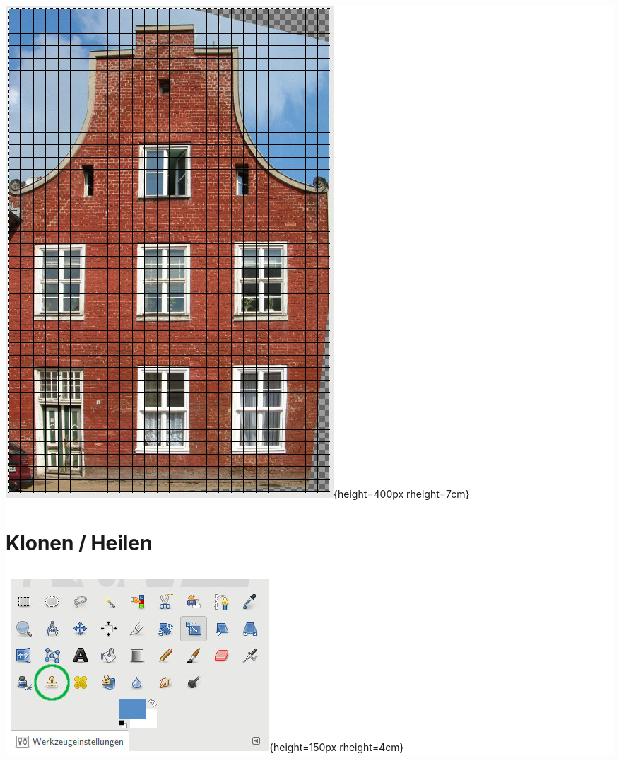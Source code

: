 ![Zuschneiden - Ergebnis](images/Bild-auf-Auswahl-Ergebnis-zoom.jpg "Zuschneiden"){height=400px rheight=7cm}

# Klonen / Heilen

##
![Klonen=Stempel - Heilen=Heftpflaster](images/Toolbox-Klonen.jpg "Klonen"){height=150px rheight=4cm}
